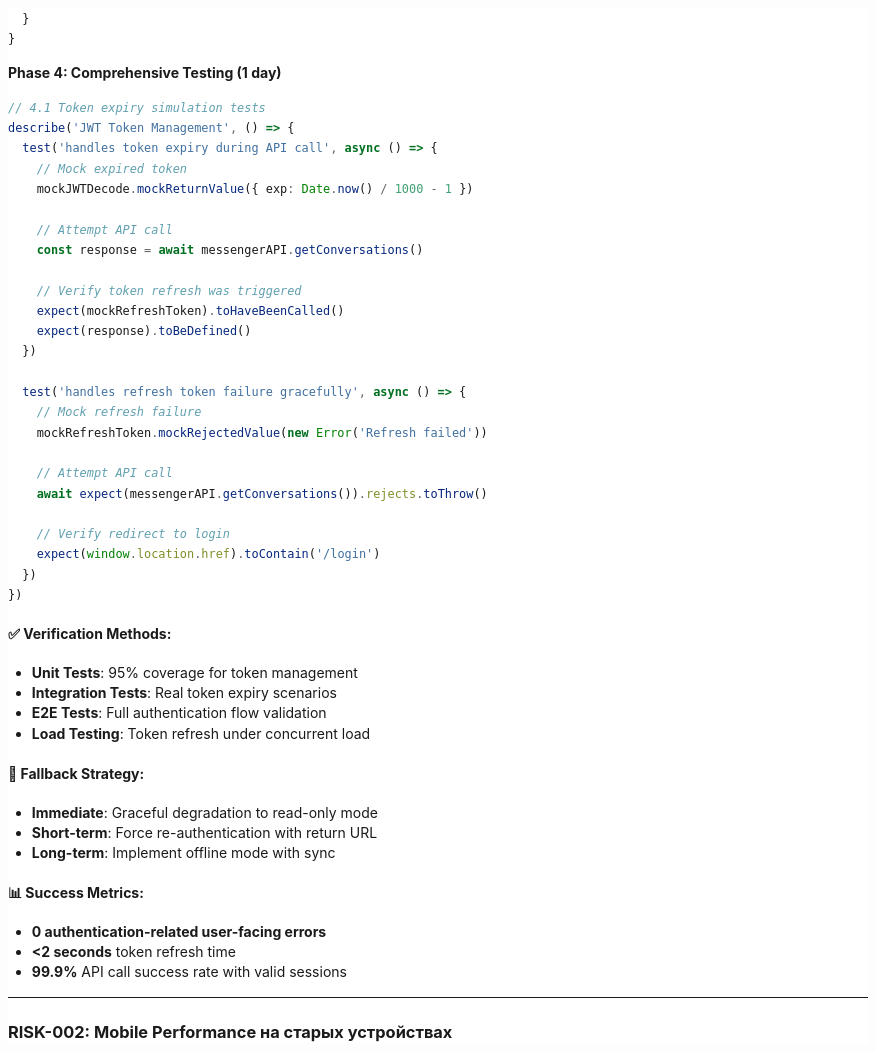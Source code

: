 ```typescript
  }
}
```

**Phase 4: Comprehensive Testing (1 day)**
```typescript
// 4.1 Token expiry simulation tests
describe('JWT Token Management', () => {
  test('handles token expiry during API call', async () => {
    // Mock expired token
    mockJWTDecode.mockReturnValue({ exp: Date.now() / 1000 - 1 })
    
    // Attempt API call
    const response = await messengerAPI.getConversations()
    
    // Verify token refresh was triggered
    expect(mockRefreshToken).toHaveBeenCalled()
    expect(response).toBeDefined()
  })
  
  test('handles refresh token failure gracefully', async () => {
    // Mock refresh failure
    mockRefreshToken.mockRejectedValue(new Error('Refresh failed'))
    
    // Attempt API call
    await expect(messengerAPI.getConversations()).rejects.toThrow()
    
    // Verify redirect to login
    expect(window.location.href).toContain('/login')
  })
})
```

#### **✅ Verification Methods:**
- **Unit Tests**: 95% coverage for token management
- **Integration Tests**: Real token expiry scenarios
- **E2E Tests**: Full authentication flow validation
- **Load Testing**: Token refresh under concurrent load

#### **🔄 Fallback Strategy:**
- **Immediate**: Graceful degradation to read-only mode
- **Short-term**: Force re-authentication with return URL
- **Long-term**: Implement offline mode with sync

#### **📊 Success Metrics:**
- **0 authentication-related user-facing errors**
- **<2 seconds** token refresh time
- **99.9%** API call success rate with valid sessions

---

### **RISK-002: Mobile Performance на старых устройствах**
